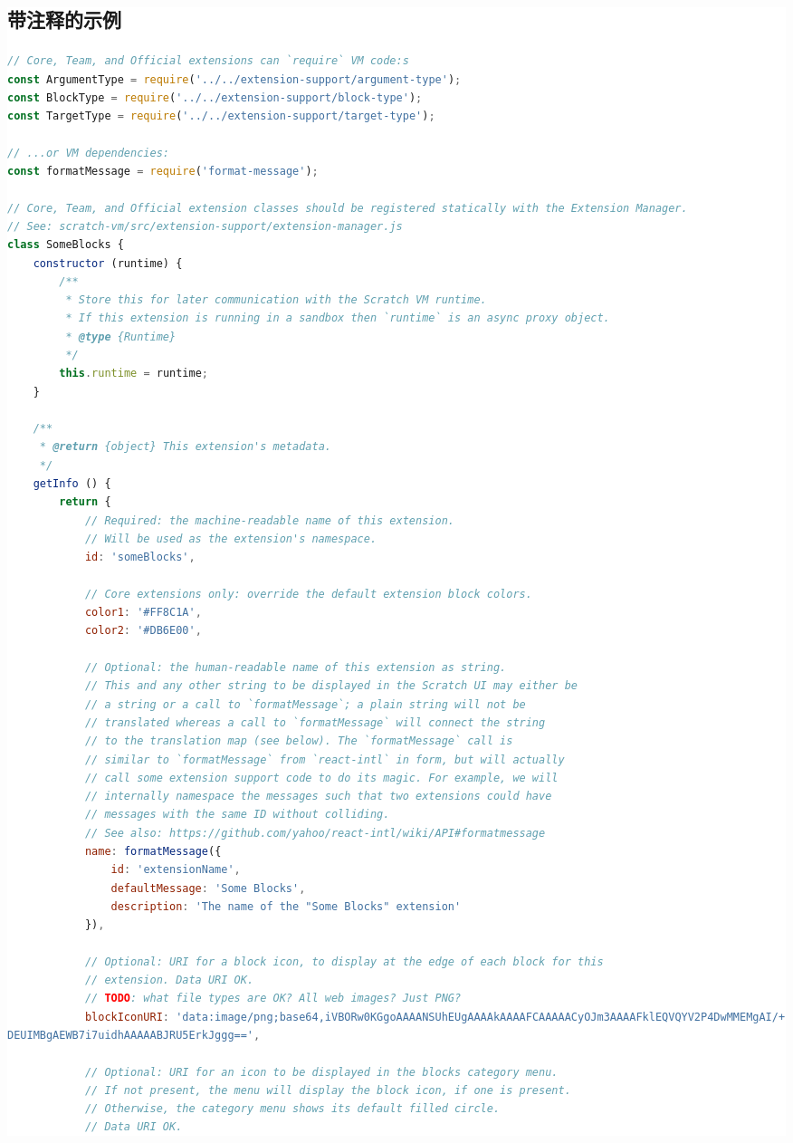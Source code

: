 ## 带注释的示例

```js
// Core, Team, and Official extensions can `require` VM code:s
const ArgumentType = require('../../extension-support/argument-type');
const BlockType = require('../../extension-support/block-type');
const TargetType = require('../../extension-support/target-type');

// ...or VM dependencies:
const formatMessage = require('format-message');

// Core, Team, and Official extension classes should be registered statically with the Extension Manager.
// See: scratch-vm/src/extension-support/extension-manager.js
class SomeBlocks {
    constructor (runtime) {
        /**
         * Store this for later communication with the Scratch VM runtime.
         * If this extension is running in a sandbox then `runtime` is an async proxy object.
         * @type {Runtime}
         */
        this.runtime = runtime;
    }

    /**
     * @return {object} This extension's metadata.
     */
    getInfo () {
        return {
            // Required: the machine-readable name of this extension.
            // Will be used as the extension's namespace.
            id: 'someBlocks',

            // Core extensions only: override the default extension block colors.
            color1: '#FF8C1A',
            color2: '#DB6E00',

            // Optional: the human-readable name of this extension as string.
            // This and any other string to be displayed in the Scratch UI may either be
            // a string or a call to `formatMessage`; a plain string will not be
            // translated whereas a call to `formatMessage` will connect the string
            // to the translation map (see below). The `formatMessage` call is
            // similar to `formatMessage` from `react-intl` in form, but will actually
            // call some extension support code to do its magic. For example, we will
            // internally namespace the messages such that two extensions could have
            // messages with the same ID without colliding.
            // See also: https://github.com/yahoo/react-intl/wiki/API#formatmessage
            name: formatMessage({
                id: 'extensionName',
                defaultMessage: 'Some Blocks',
                description: 'The name of the "Some Blocks" extension'
            }),

            // Optional: URI for a block icon, to display at the edge of each block for this
            // extension. Data URI OK.
            // TODO: what file types are OK? All web images? Just PNG?
            blockIconURI: 'data:image/png;base64,iVBORw0KGgoAAAANSUhEUgAAAAkAAAAFCAAAAACyOJm3AAAAFklEQVQYV2P4DwMMEMgAI/+DEUIMBgAEWB7i7uidhAAAAABJRU5ErkJggg==',

            // Optional: URI for an icon to be displayed in the blocks category menu.
            // If not present, the menu will display the block icon, if one is present.
            // Otherwise, the category menu shows its default filled circle.
            // Data URI OK.
```